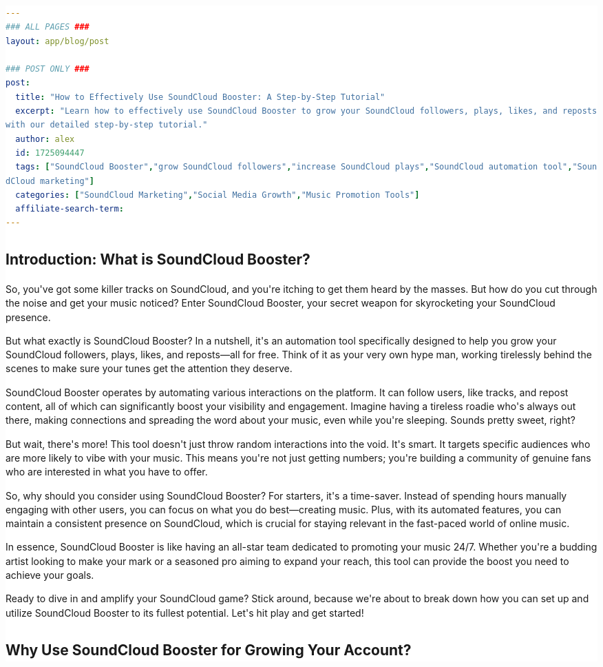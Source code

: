 ```yaml
---
### ALL PAGES ###
layout: app/blog/post

### POST ONLY ###
post:
  title: "How to Effectively Use SoundCloud Booster: A Step-by-Step Tutorial"
  excerpt: "Learn how to effectively use SoundCloud Booster to grow your SoundCloud followers, plays, likes, and reposts with our detailed step-by-step tutorial."
  author: alex
  id: 1725094447
  tags: ["SoundCloud Booster","grow SoundCloud followers","increase SoundCloud plays","SoundCloud automation tool","SoundCloud marketing"]
  categories: ["SoundCloud Marketing","Social Media Growth","Music Promotion Tools"]
  affiliate-search-term: 
---
```


## Introduction: What is SoundCloud Booster?

So, you've got some killer tracks on SoundCloud, and you're itching to get them heard by the masses. But how do you cut through the noise and get your music noticed? Enter SoundCloud Booster, your secret weapon for skyrocketing your SoundCloud presence. 

But what exactly is SoundCloud Booster? In a nutshell, it's an automation tool specifically designed to help you grow your SoundCloud followers, plays, likes, and reposts—all for free. Think of it as your very own hype man, working tirelessly behind the scenes to make sure your tunes get the attention they deserve.

SoundCloud Booster operates by automating various interactions on the platform. It can follow users, like tracks, and repost content, all of which can significantly boost your visibility and engagement. Imagine having a tireless roadie who's always out there, making connections and spreading the word about your music, even while you're sleeping. Sounds pretty sweet, right?

But wait, there's more! This tool doesn't just throw random interactions into the void. It's smart. It targets specific audiences who are more likely to vibe with your music. This means you're not just getting numbers; you're building a community of genuine fans who are interested in what you have to offer.

So, why should you consider using SoundCloud Booster? For starters, it's a time-saver. Instead of spending hours manually engaging with other users, you can focus on what you do best—creating music. Plus, with its automated features, you can maintain a consistent presence on SoundCloud, which is crucial for staying relevant in the fast-paced world of online music.

In essence, SoundCloud Booster is like having an all-star team dedicated to promoting your music 24/7. Whether you're a budding artist looking to make your mark or a seasoned pro aiming to expand your reach, this tool can provide the boost you need to achieve your goals.

Ready to dive in and amplify your SoundCloud game? Stick around, because we're about to break down how you can set up and utilize SoundCloud Booster to its fullest potential. Let's hit play and get started!

## Why Use SoundCloud Booster for Growing Your Account?
